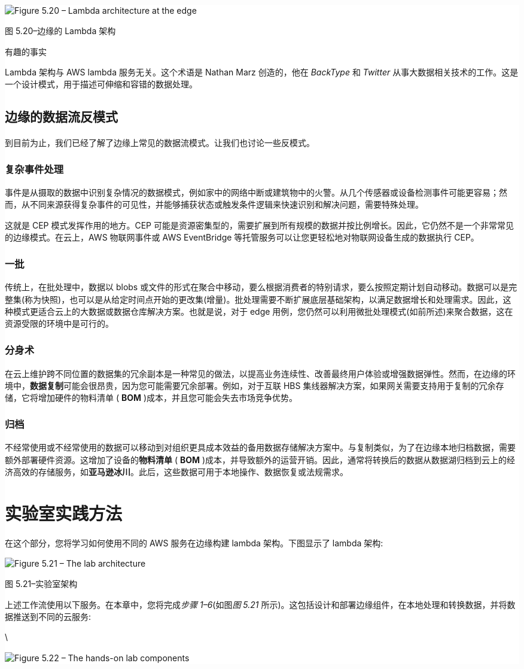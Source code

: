 ![Figure 5.20 – Lambda architecture at the edge
](img/B17595_05_020.jpg)

图 5.20–边缘的 Lambda 架构

有趣的事实

Lambda 架构与 AWS lambda 服务无关。这个术语是 Nathan Marz 创造的，他在 *BackType* 和 *Twitter* 从事大数据相关技术的工作。这是一个设计模式，用于描述可伸缩和容错的数据处理。

## 边缘的数据流反模式

到目前为止，我们已经了解了边缘上常见的数据流模式。让我们也讨论一些反模式。

### 复杂事件处理

事件是从摄取的数据中识别复杂情况的数据模式，例如家中的网络中断或建筑物中的火警。从几个传感器或设备检测事件可能更容易；然而，从不同来源获得复杂事件的可见性，并能够捕获状态或触发条件逻辑来快速识别和解决问题，需要特殊处理。

这就是 CEP 模式发挥作用的地方。CEP 可能是资源密集型的，需要扩展到所有规模的数据并按比例增长。因此，它仍然不是一个非常常见的边缘模式。在云上，AWS 物联网事件或 AWS EventBridge 等托管服务可以让您更轻松地对物联网设备生成的数据执行 CEP。

### 一批

传统上，在批处理中，数据以 blobs 或文件的形式在聚合中移动，要么根据消费者的特别请求，要么按照定期计划自动移动。数据可以是完整集(称为快照)，也可以是从给定时间点开始的更改集(增量)。批处理需要不断扩展底层基础架构，以满足数据增长和处理需求。因此，这种模式更适合云上的大数据或数据仓库解决方案。也就是说，对于 edge 用例，您仍然可以利用微批处理模式(如前所述)来聚合数据，这在资源受限的环境中是可行的。

### 分身术

在云上维护跨不同位置的数据集的冗余副本是一种常见的做法，以提高业务连续性、改善最终用户体验或增强数据弹性。然而，在边缘的环境中，**数据复制**可能会很昂贵，因为您可能需要冗余部署。例如，对于互联 HBS 集线器解决方案，如果网关需要支持用于复制的冗余存储，它将增加硬件的物料清单 ( **BOM** )成本，并且您可能会失去市场竞争优势。

### 归档

不经常使用或不经常使用的数据可以移动到对组织更具成本效益的备用数据存储解决方案中。与复制类似，为了在边缘本地归档数据，需要额外部署硬件资源。这增加了设备的**物料清单** ( **BOM** )成本，并导致额外的运营开销。因此，通常将转换后的数据从数据湖归档到云上的经济高效的存储服务，如**亚马逊冰川**。此后，这些数据可用于本地操作、数据恢复或法规需求。

# 实验室实践方法

在这个部分，您将学习如何使用不同的 AWS 服务在边缘构建 lambda 架构。下图显示了 lambda 架构:

![Figure 5.21 – The lab architecture
](img/B17595_05_021.jpg)

图 5.21–实验室架构

上述工作流使用以下服务。在本章中，您将完成*步骤 1–6*(如图*图 5.21* 所示)。这包括设计和部署边缘组件，在本地处理和转换数据，并将数据推送到不同的云服务:

\

![Figure 5.22 – The hands-on lab components
](img/B17595_05_022.jpg)
